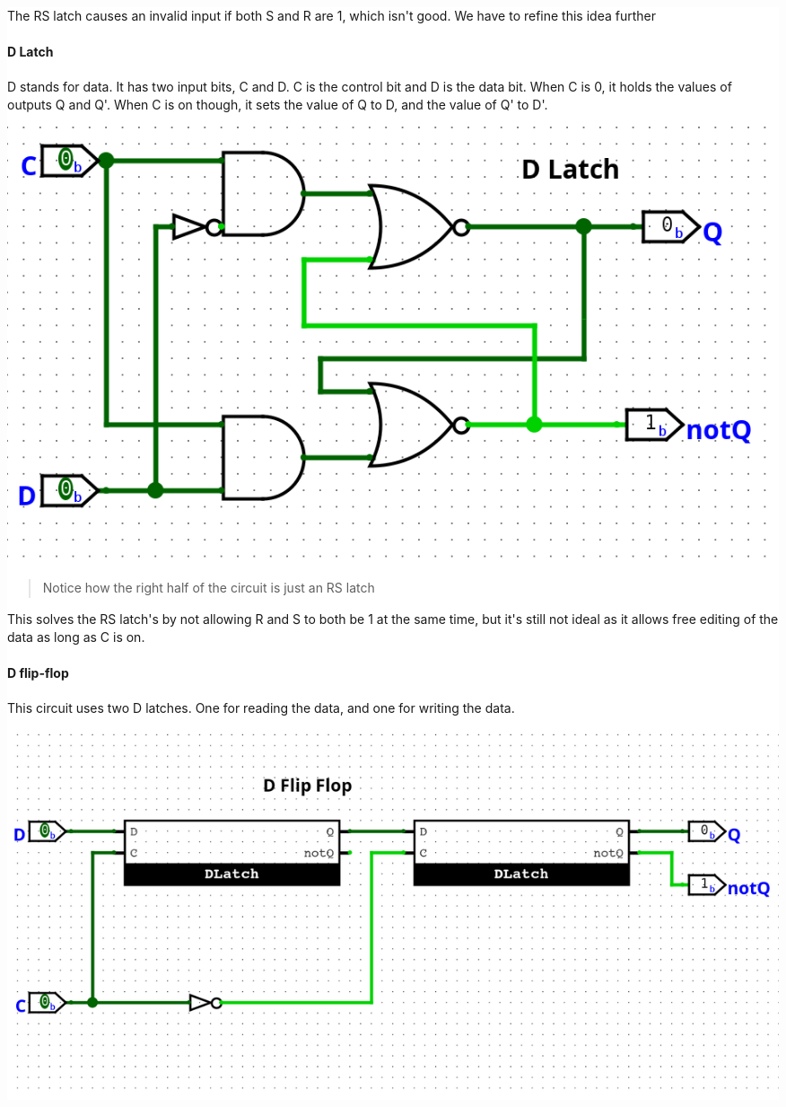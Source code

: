 The RS latch causes an invalid input if both S and R are 1, which isn't good. We have to refine this idea further
#### D Latch

D stands for data. It has two input bits, C and D. C is the control bit and D is the data bit. When C is 0, it holds the values of outputs Q and Q'. When C is on though, it sets the value of Q to D, and the value of Q' to D'.

![D Latch visualized](./images/comp273/d-latch.png)

>Notice how the right half of the circuit is just an RS latch

This solves the RS latch's by not allowing R and S to both be 1 at the same time, but it's still not ideal as it allows free editing of the data as long as C is on.

#### D flip-flop

This circuit uses two D latches. One for reading the data, and one for writing the data.

![D Flip Flop visualization](./images/comp273/d-flip-flop.png)

